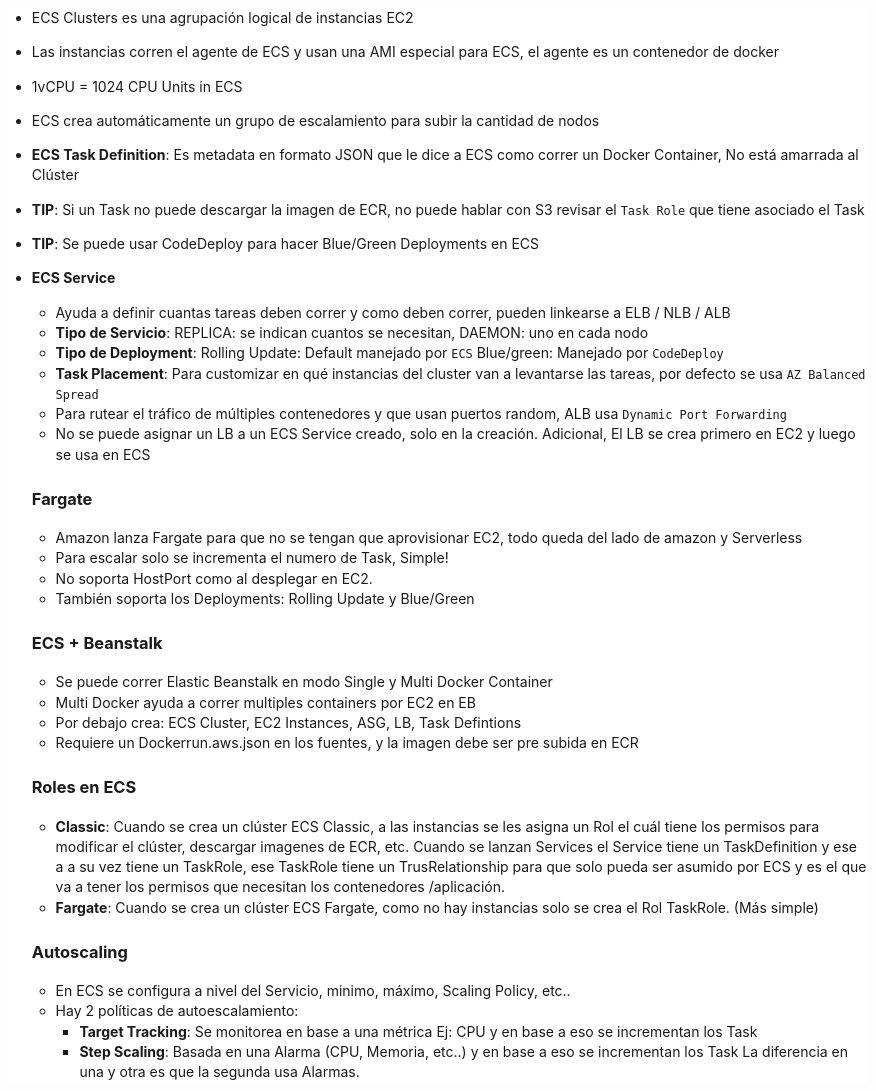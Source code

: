 - ECS Clusters es una agrupación logical de instancias EC2
- Las instancias corren el agente de ECS y usan una AMI especial para ECS, el agente es un contenedor de docker
- 1vCPU = 1024 CPU Units in ECS
- ECS crea automáticamente un grupo de escalamiento para subir la cantidad de nodos
- **ECS Task Definition**: Es metadata en formato JSON que le dice a ECS como correr un Docker Container, No está amarrada al Clúster
- **TIP**: Si un Task no puede descargar la imagen de ECR, no puede hablar con S3 revisar el `Task Role` que tiene asociado el Task
- **TIP**: Se puede usar CodeDeploy para hacer Blue/Green Deployments en ECS
- **ECS Service**
	- Ayuda a definir cuantas tareas deben correr y como deben correr, pueden linkearse a ELB / NLB / ALB
	- **Tipo de Servicio**: REPLICA: se indican cuantos se necesitan, DAEMON: uno en cada nodo
	- **Tipo de Deployment**: 
		Rolling Update: Default manejado por `ECS`
		Blue/green: Manejado por `CodeDeploy`
	- **Task Placement**: Para customizar en qué instancias del cluster van a levantarse las tareas, por defecto se usa `AZ Balanced Spread`
	- Para rutear el tráfico de múltiples contenedores y que usan puertos random, ALB usa `Dynamic Port Forwarding` 
	- No se puede asignar un LB a un ECS Service creado, solo en la creación. Adicional, El LB se crea primero en EC2 y luego se usa en ECS


	 ### Fargate
	 - Amazon lanza Fargate para que no se tengan que aprovisionar EC2, todo queda del lado de amazon y Serverless
	 - Para escalar solo se incrementa el numero de Task, Simple!
	 - No soporta HostPort como al desplegar en EC2.
	 - También soporta los Deployments: Rolling Update y Blue/Green


	 ### ECS + Beanstalk
	 - Se puede correr Elastic Beanstalk en modo Single y Multi Docker Container 
	 - Multi Docker ayuda a correr multiples containers por EC2 en EB
	 - Por debajo crea: ECS Cluster, EC2 Instances, ASG, LB, Task Defintions
	 - Requiere un Dockerrun.aws.json en los fuentes, y la imagen debe ser pre subida en ECR

	 ### Roles en ECS 
	 - **Classic**: Cuando se crea un clúster ECS Classic, a las instancias se les asigna un Rol el cuál tiene los permisos para modificar el clúster, descargar imagenes de ECR, etc. Cuando se lanzan Services el Service tiene un TaskDefinition y ese a a su vez tiene un TaskRole, ese TaskRole tiene un TrusRelationship para que solo pueda ser asumido por ECS y es el que va a tener los permisos que necesitan los contenedores /aplicación. 
	 - **Fargate**: Cuando se crea un clúster ECS Fargate, como no hay instancias solo se crea el Rol TaskRole. (Más simple)

	 ### Autoscaling
	 - En ECS se configura a nivel del Servicio, minimo, máximo, Scaling Policy, etc..
	 - Hay 2 políticas de autoescalamiento:
	 	- **Target Tracking**: Se monitorea en base a una métrica Ej: CPU y en base a eso se incrementan los Task
	 	- **Step Scaling**: Basada en una Alarma (CPU, Memoria, etc..)  y en base a eso se incrementan los Task
	 	La diferencia en una y otra es que la segunda usa Alarmas.
